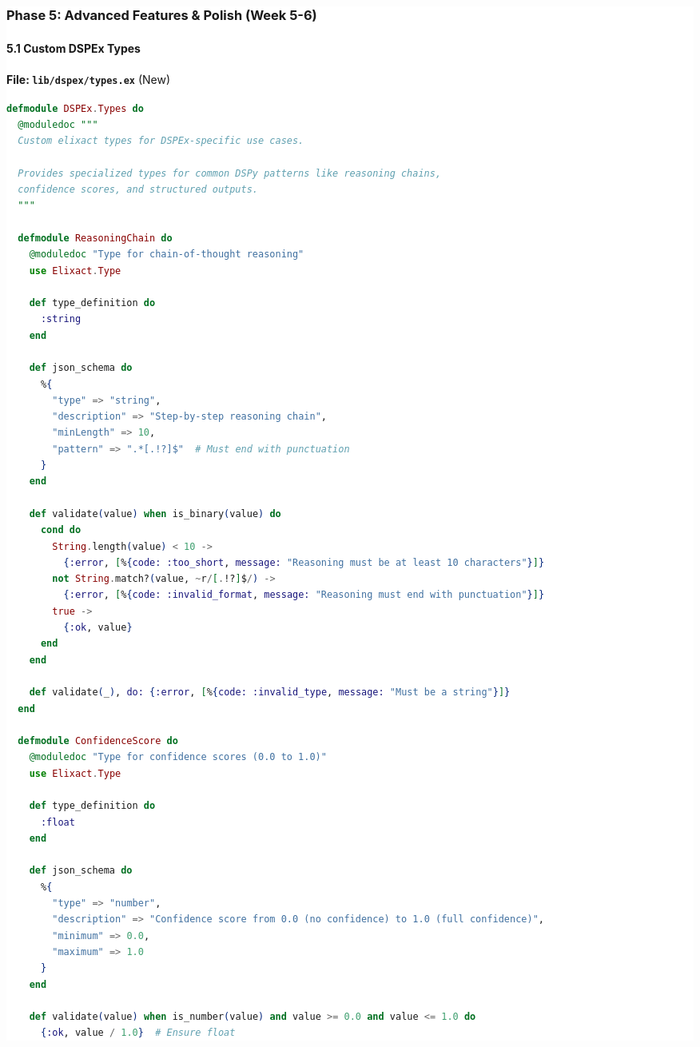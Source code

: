 ### Phase 5: Advanced Features & Polish (Week 5-6)

#### 5.1 Custom DSPEx Types
**File: `lib/dspex/types.ex`** (New)
```elixir
defmodule DSPEx.Types do
  @moduledoc """
  Custom elixact types for DSPEx-specific use cases.
  
  Provides specialized types for common DSPy patterns like reasoning chains,
  confidence scores, and structured outputs.
  """
  
  defmodule ReasoningChain do
    @moduledoc "Type for chain-of-thought reasoning"
    use Elixact.Type
    
    def type_definition do
      :string
    end
    
    def json_schema do
      %{
        "type" => "string",
        "description" => "Step-by-step reasoning chain",
        "minLength" => 10,
        "pattern" => ".*[.!?]$"  # Must end with punctuation
      }
    end
    
    def validate(value) when is_binary(value) do
      cond do
        String.length(value) < 10 ->
          {:error, [%{code: :too_short, message: "Reasoning must be at least 10 characters"}]}
        not String.match?(value, ~r/[.!?]$/) ->
          {:error, [%{code: :invalid_format, message: "Reasoning must end with punctuation"}]}
        true ->
          {:ok, value}
      end
    end
    
    def validate(_), do: {:error, [%{code: :invalid_type, message: "Must be a string"}]}
  end
  
  defmodule ConfidenceScore do
    @moduledoc "Type for confidence scores (0.0 to 1.0)"
    use Elixact.Type
    
    def type_definition do
      :float
    end
    
    def json_schema do
      %{
        "type" => "number",
        "description" => "Confidence score from 0.0 (no confidence) to 1.0 (full confidence)",
        "minimum" => 0.0,
        "maximum" => 1.0
      }
    end
    
    def validate(value) when is_number(value) and value >= 0.0 and value <= 1.0 do
      {:ok, value / 1.0}  # Ensure float
```